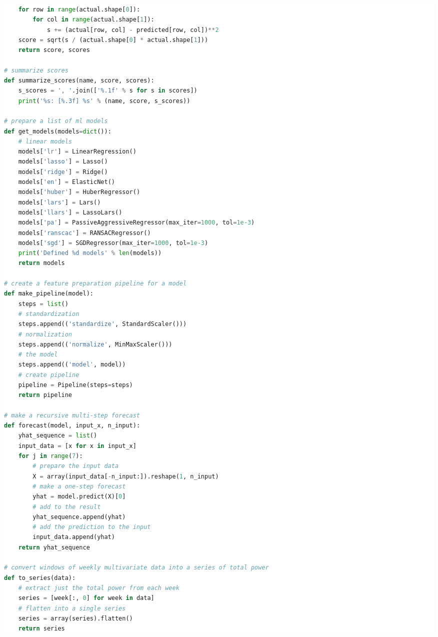 ```py
	for row in range(actual.shape[0]):
		for col in range(actual.shape[1]):
			s += (actual[row, col] - predicted[row, col])**2
	score = sqrt(s / (actual.shape[0] * actual.shape[1]))
	return score, scores

# summarize scores
def summarize_scores(name, score, scores):
	s_scores = ', '.join(['%.1f' % s for s in scores])
	print('%s: [%.3f] %s' % (name, score, s_scores))

# prepare a list of ml models
def get_models(models=dict()):
	# linear models
	models['lr'] = LinearRegression()
	models['lasso'] = Lasso()
	models['ridge'] = Ridge()
	models['en'] = ElasticNet()
	models['huber'] = HuberRegressor()
	models['lars'] = Lars()
	models['llars'] = LassoLars()
	models['pa'] = PassiveAggressiveRegressor(max_iter=1000, tol=1e-3)
	models['ranscac'] = RANSACRegressor()
	models['sgd'] = SGDRegressor(max_iter=1000, tol=1e-3)
	print('Defined %d models' % len(models))
	return models

# create a feature preparation pipeline for a model
def make_pipeline(model):
	steps = list()
	# standardization
	steps.append(('standardize', StandardScaler()))
	# normalization
	steps.append(('normalize', MinMaxScaler()))
	# the model
	steps.append(('model', model))
	# create pipeline
	pipeline = Pipeline(steps=steps)
	return pipeline

# make a recursive multi-step forecast
def forecast(model, input_x, n_input):
	yhat_sequence = list()
	input_data = [x for x in input_x]
	for j in range(7):
		# prepare the input data
		X = array(input_data[-n_input:]).reshape(1, n_input)
		# make a one-step forecast
		yhat = model.predict(X)[0]
		# add to the result
		yhat_sequence.append(yhat)
		# add the prediction to the input
		input_data.append(yhat)
	return yhat_sequence

# convert windows of weekly multivariate data into a series of total power
def to_series(data):
	# extract just the total power from each week
	series = [week[:, 0] for week in data]
	# flatten into a single series
	series = array(series).flatten()
	return series

```